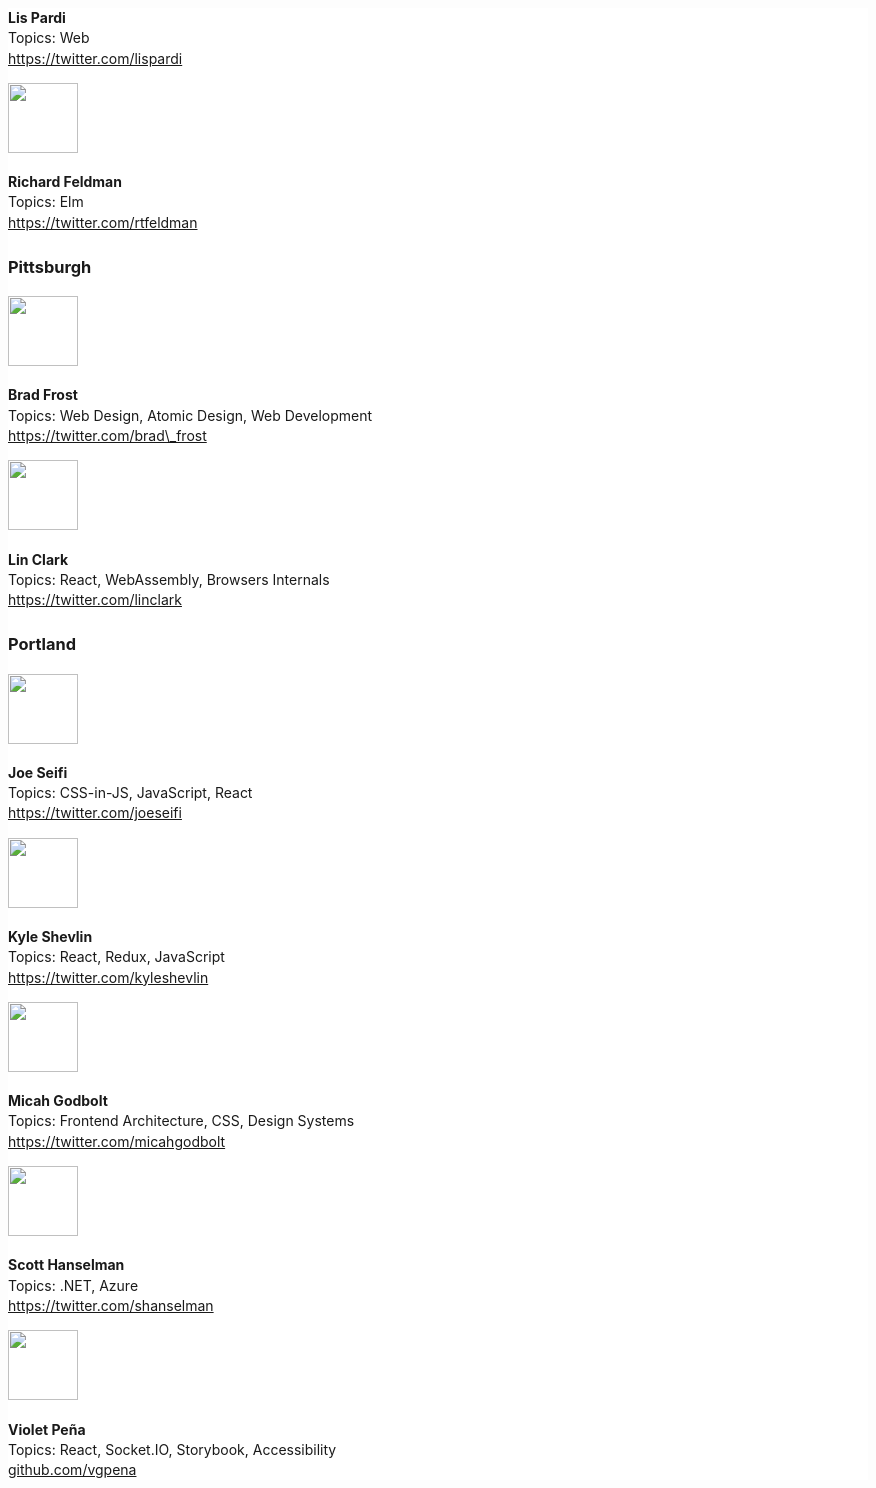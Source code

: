 **Lis Pardi**  
Topics: Web  
https://twitter.com/lispardi

<img src="https://res.cloudinary.com/dsscw65fc/image/twitter_name/rtfeldman" width="70" height="70" />

**Richard Feldman**  
Topics: Elm  
https://twitter.com/rtfeldman

### Pittsburgh

<img src="https://res.cloudinary.com/dsscw65fc/image/twitter_name/brad_frost" width="70" height="70" />

**Brad Frost**  
Topics: Web Design, Atomic Design, Web Development  
https://twitter.com/brad\_frost

<img src="https://res.cloudinary.com/dsscw65fc/image/twitter_name/linclark" width="70" height="70" />

**Lin Clark**  
Topics: React, WebAssembly, Browsers Internals  
https://twitter.com/linclark

### Portland

<img src="https://res.cloudinary.com/dsscw65fc/image/twitter_name/joeseifi" width="70" height="70" />

**Joe Seifi**  
Topics: CSS-in-JS, JavaScript, React  
https://twitter.com/joeseifi

<img src="https://res.cloudinary.com/dsscw65fc/image/twitter_name/kyleshevlin" width="70" height="70" />

**Kyle Shevlin**  
Topics: React, Redux, JavaScript  
https://twitter.com/kyleshevlin

<img src="https://res.cloudinary.com/dsscw65fc/image/twitter_name/micahgodbolt" width="70" height="70" />

**Micah Godbolt**  
Topics: Frontend Architecture, CSS, Design Systems  
https://twitter.com/micahgodbolt

<img src="https://res.cloudinary.com/dsscw65fc/image/twitter_name/shanselman" width="70" height="70" />

**Scott Hanselman**  
Topics: .NET, Azure  
https://twitter.com/shanselman

<img src="https://avatars1.githubusercontent.com/u/1166226?s=460&amp;v=4" width="70" height="70" />

**Violet Peña**  
Topics: React, Socket.IO, Storybook, Accessibility  
[github.com/vgpena](https://github.com/vgpena)
